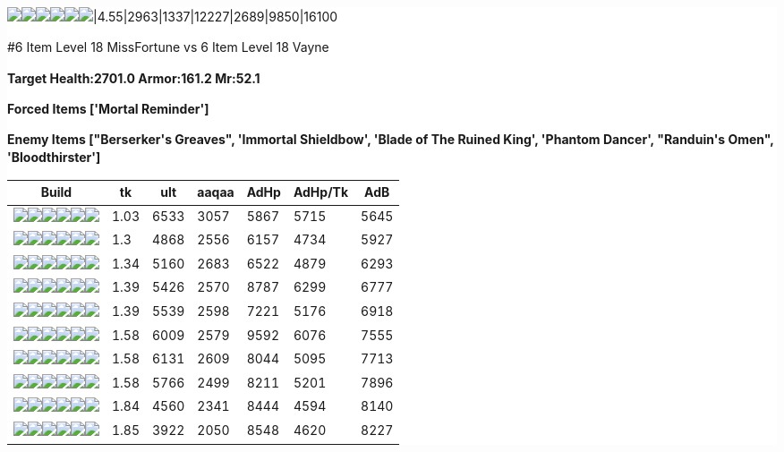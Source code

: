 ![](/item/3748.png)![](/item/6333.png)![](/item/3026.png)![](/item/6630.png)![](/item/3033.png)![](/item/1001.png)|4.55|2963|1337|12227|2689|9850|16100




























































#6 Item Level 18 MissFortune vs 6 Item Level 18 Vayne

**Target Health:2701.0 Armor:161.2 Mr:52.1**


**Forced Items ['Mortal Reminder']**


**Enemy Items ["Berserker's Greaves", 'Immortal Shieldbow', 'Blade of The Ruined King', 'Phantom Dancer', "Randuin's Omen", 'Bloodthirster']**




Build | tk | ult | aaqaa | AdHp | AdHp/Tk | AdB
-|-|-|-|-|-|-
![](/item/3033.png)![](/item/6676.png)![](/item/3142.png)![](/item/3095.png)![](/item/3153.png)![](/item/6695.png)|1.03|6533|3057|5867|5715|5645
![](/item/3153.png)![](/item/6692.png)![](/item/3087.png)![](/item/3033.png)![](/item/3091.png)![](/item/6676.png)|1.3|4868|2556|6157|4734|5927
![](/item/3033.png)![](/item/3091.png)![](/item/3153.png)![](/item/3142.png)![](/item/3095.png)![](/item/3814.png)|1.34|5160|2683|6522|4879|6293
![](/item/3033.png)![](/item/3091.png)![](/item/3153.png)![](/item/3142.png)![](/item/6676.png)![](/item/3026.png)|1.39|5426|2570|8787|6299|6777
![](/item/3033.png)![](/item/3091.png)![](/item/3153.png)![](/item/3142.png)![](/item/6676.png)![](/item/6333.png)|1.39|5539|2598|7221|5176|6918
![](/item/3814.png)![](/item/3033.png)![](/item/3142.png)![](/item/3153.png)![](/item/6676.png)![](/item/3026.png)|1.58|6009|2579|9592|6076|7555
![](/item/3814.png)![](/item/3033.png)![](/item/3142.png)![](/item/3153.png)![](/item/6676.png)![](/item/6333.png)|1.58|6131|2609|8044|5095|7713
![](/item/3181.png)![](/item/3033.png)![](/item/6333.png)![](/item/3142.png)![](/item/3153.png)![](/item/6676.png)|1.58|5766|2499|8211|5201|7896
![](/item/3033.png)![](/item/3091.png)![](/item/3153.png)![](/item/3142.png)![](/item/6333.png)![](/item/3748.png)|1.84|4560|2341|8444|4594|8140
![](/item/3153.png)![](/item/6333.png)![](/item/3071.png)![](/item/3033.png)![](/item/3115.png)![](/item/6692.png)|1.85|3922|2050|8548|4620|8227